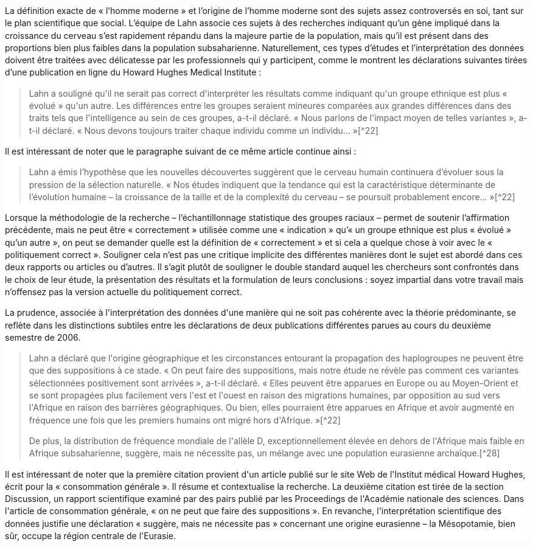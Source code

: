 La définition exacte de « l’homme moderne » et l’origine de l’homme moderne sont des sujets assez controversés en soi, tant sur le plan scientifique que social. L’équipe de Lahn associe ces sujets à des recherches indiquant qu’un gène impliqué dans la croissance du cerveau s’est rapidement répandu dans la majeure partie de la population, mais qu’il est présent dans des proportions bien plus faibles dans la population subsaharienne. Naturellement, ces types d’études et l’interprétation des données doivent être traitées avec délicatesse par les professionnels qui y participent, comme le montrent les déclarations suivantes tirées d’une publication en ligne du Howard Hughes Medical Institute :

> Lahn a souligné qu'il ne serait pas correct d'interpréter les résultats comme indiquant qu'un groupe ethnique est plus « évolué » qu'un autre. Les différences entre les groupes seraient mineures comparées aux grandes différences dans des traits tels que l'intelligence au sein de ces groupes, a-t-il déclaré. « Nous parlons de l'impact moyen de telles variantes », a-t-il déclaré. « Nous devons toujours traiter chaque individu comme un individu... »[^22]

Il est intéressant de noter que le paragraphe suivant de ce même article continue ainsi :

> Lahn a émis l’hypothèse que les nouvelles découvertes suggèrent que le cerveau humain continuera d’évoluer sous la pression de la sélection naturelle. « Nos études indiquent que la tendance qui est la caractéristique déterminante de l’évolution humaine – la croissance de la taille et de la complexité du cerveau – se poursuit probablement encore… »[^22]

Lorsque la méthodologie de la recherche – l’échantillonnage statistique des groupes raciaux – permet de soutenir l’affirmation précédente, mais ne peut être « correctement » utilisée comme une « indication » qu’« un groupe ethnique est plus « évolué » qu’un autre », on peut se demander quelle est la définition de « correctement » et si cela a quelque chose à voir avec le « politiquement correct ». Souligner cela n’est pas une critique implicite des différentes manières dont le sujet est abordé dans ces deux rapports ou articles ou d’autres. Il s’agit plutôt de souligner le double standard auquel les chercheurs sont confrontés dans le choix de leur étude, la présentation des résultats et la formulation de leurs conclusions : soyez impartial dans votre travail mais n’offensez pas la version actuelle du politiquement correct.

La prudence, associée à l'interprétation des données d'une manière qui ne soit pas cohérente avec la théorie prédominante, se reflète dans les distinctions subtiles entre les déclarations de deux publications différentes parues au cours du deuxième semestre de 2006.

> Lahn a déclaré que l'origine géographique et les circonstances entourant la propagation des haplogroupes ne peuvent être que des suppositions à ce stade. « On peut faire des suppositions, mais notre étude ne révèle pas comment ces variantes sélectionnées positivement sont arrivées », a-t-il déclaré. « Elles peuvent être apparues en Europe ou au Moyen-Orient et se sont propagées plus facilement vers l'est et l'ouest en raison des migrations humaines, par opposition au sud vers l'Afrique en raison des barrières géographiques. Ou bien, elles pourraient être apparues en Afrique et avoir augmenté en fréquence une fois que les premiers humains ont migré hors d'Afrique. »[^22]
> 
> De plus, la distribution de fréquence mondiale de l'allèle D, exceptionnellement élevée en dehors de l'Afrique mais faible en Afrique subsaharienne, suggère, mais ne nécessite pas, un mélange avec une population eurasienne archaïque.[^28]

Il est intéressant de noter que la première citation provient d'un article publié sur le site Web de l'Institut médical Howard Hughes, écrit pour la « consommation générale ». Il résume et contextualise la recherche. La deuxième citation est tirée de la section Discussion, un rapport scientifique examiné par des pairs publié par les Proceedings de l'Académie nationale des sciences. Dans l'article de consommation générale, « on ne peut que faire des suppositions ». En revanche, l'interprétation scientifique des données justifie une déclaration « suggère, mais ne nécessite pas » concernant une origine eurasienne – la Mésopotamie, bien sûr, occupe la région centrale de l'Eurasie.
